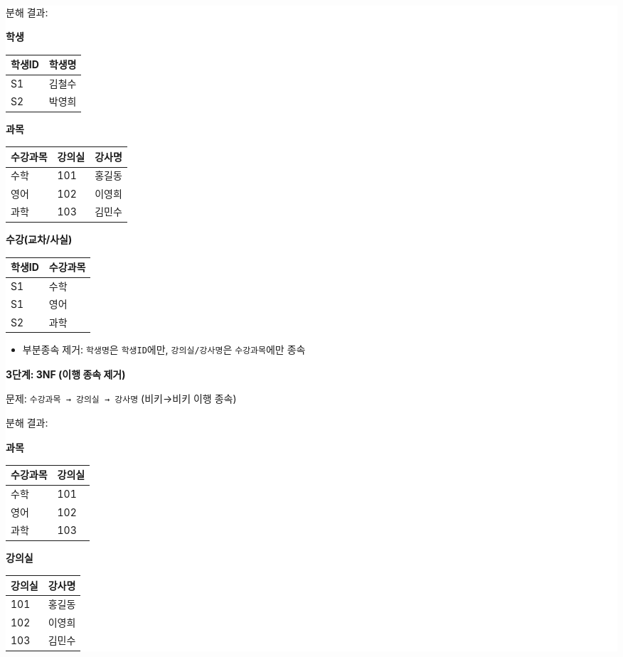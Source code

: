 분해 결과:

**학생**

| 학생ID | 학생명 |
| ------ | ------ |
| S1     | 김철수 |
| S2     | 박영희 |

**과목**

| 수강과목 | 강의실 | 강사명 |
| -------- | ------ | ------ |
| 수학     | 101    | 홍길동 |
| 영어     | 102    | 이영희 |
| 과학     | 103    | 김민수 |

**수강(교차/사실)**

| 학생ID | 수강과목 |
| ------ | -------- |
| S1     | 수학     |
| S1     | 영어     |
| S2     | 과학     |

- 부분종속 제거: `학생명`은 `학생ID`에만, `강의실/강사명`은 `수강과목`에만 종속

**3단계: 3NF (이행 종속 제거)**

문제: `수강과목 → 강의실 → 강사명` (비키→비키 이행 종속)

분해 결과:

**과목**

| 수강과목 | 강의실 |
| -------- | ------ |
| 수학     | 101    |
| 영어     | 102    |
| 과학     | 103    |

**강의실**

| 강의실 | 강사명 |
| ------ | ------ |
| 101    | 홍길동 |
| 102    | 이영희 |
| 103    | 김민수 |
